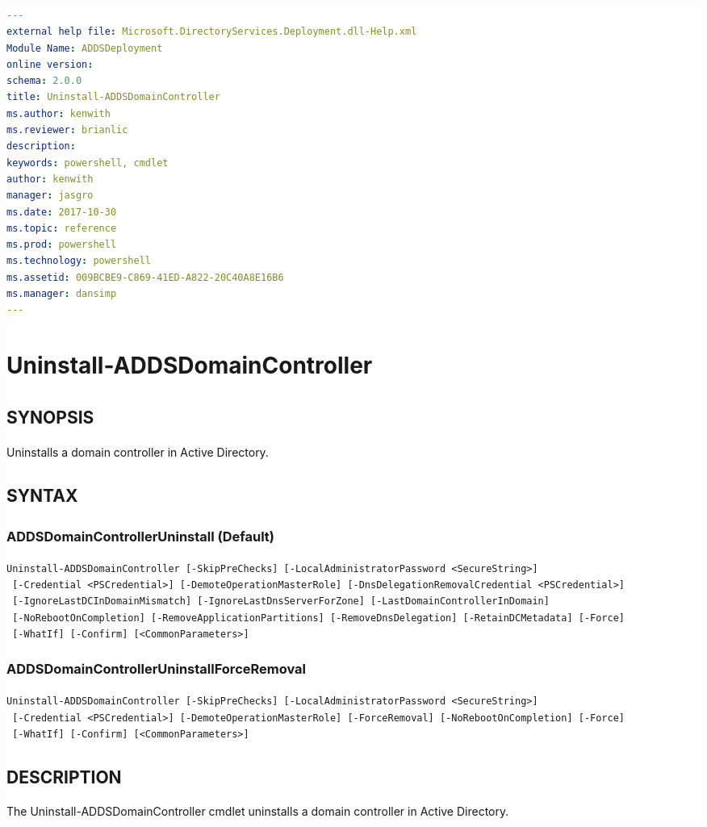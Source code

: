 ```yaml
---
external help file: Microsoft.DirectoryServices.Deployment.dll-Help.xml
Module Name: ADDSDeployment
online version: 
schema: 2.0.0
title: Uninstall-ADDSDomainController
ms.author: kenwith
ms.reviewer: brianlic
description: 
keywords: powershell, cmdlet
author: kenwith
manager: jasgro
ms.date: 2017-10-30
ms.topic: reference
ms.prod: powershell
ms.technology: powershell
ms.assetid: 009BCBE9-C869-41ED-A822-20C40A8E16B6
ms.manager: dansimp
---
```


# Uninstall-ADDSDomainController

## SYNOPSIS
Uninstalls a domain controller in Active Directory.

## SYNTAX

### ADDSDomainControllerUninstall (Default)
```
Uninstall-ADDSDomainController [-SkipPreChecks] [-LocalAdministratorPassword <SecureString>]
 [-Credential <PSCredential>] [-DemoteOperationMasterRole] [-DnsDelegationRemovalCredential <PSCredential>]
 [-IgnoreLastDCInDomainMismatch] [-IgnoreLastDnsServerForZone] [-LastDomainControllerInDomain]
 [-NoRebootOnCompletion] [-RemoveApplicationPartitions] [-RemoveDnsDelegation] [-RetainDCMetadata] [-Force]
 [-WhatIf] [-Confirm] [<CommonParameters>]
```

### ADDSDomainControllerUninstallForceRemoval
```
Uninstall-ADDSDomainController [-SkipPreChecks] [-LocalAdministratorPassword <SecureString>]
 [-Credential <PSCredential>] [-DemoteOperationMasterRole] [-ForceRemoval] [-NoRebootOnCompletion] [-Force]
 [-WhatIf] [-Confirm] [<CommonParameters>]
```

## DESCRIPTION
The Uninstall-ADDSDomainController cmdlet uninstalls a domain controller in Active Directory.
